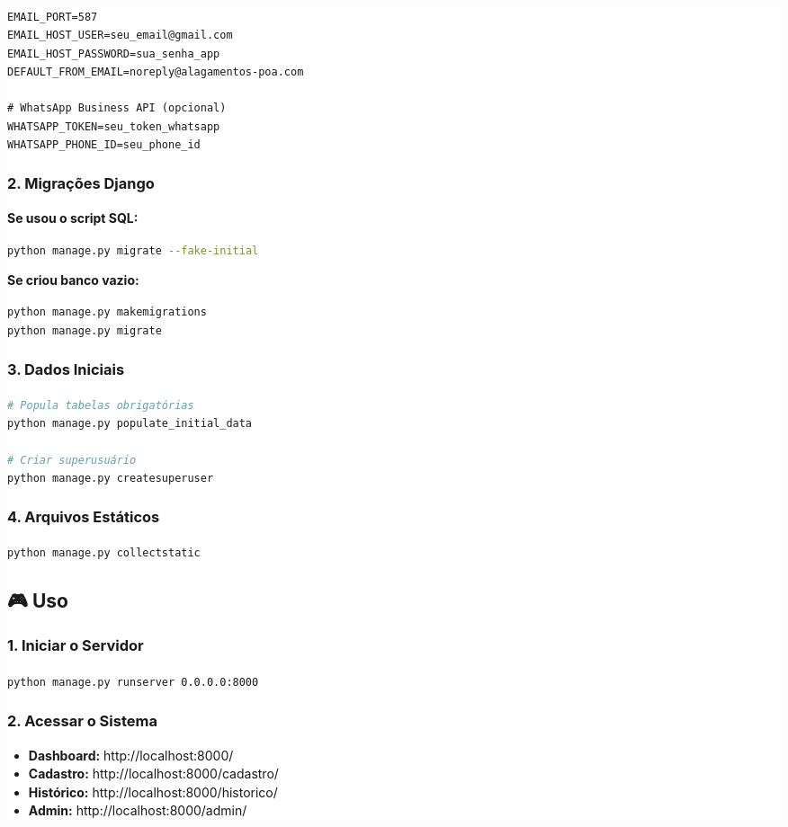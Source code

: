 ```env
EMAIL_PORT=587
EMAIL_HOST_USER=seu_email@gmail.com
EMAIL_HOST_PASSWORD=sua_senha_app
DEFAULT_FROM_EMAIL=noreply@alagamentos-poa.com

# WhatsApp Business API (opcional)
WHATSAPP_TOKEN=seu_token_whatsapp
WHATSAPP_PHONE_ID=seu_phone_id
```

### 2. Migrações Django

**Se usou o script SQL:**
```bash
python manage.py migrate --fake-initial
```

**Se criou banco vazio:**
```bash
python manage.py makemigrations
python manage.py migrate
```

### 3. Dados Iniciais

```bash
# Popula tabelas obrigatórias
python manage.py populate_initial_data

# Criar superusuário
python manage.py createsuperuser
```

### 4. Arquivos Estáticos

```bash
python manage.py collectstatic
```

## 🎮 Uso

### 1. Iniciar o Servidor

```bash
python manage.py runserver 0.0.0.0:8000
```

### 2. Acessar o Sistema

- **Dashboard:** http://localhost:8000/
- **Cadastro:** http://localhost:8000/cadastro/
- **Histórico:** http://localhost:8000/historico/
- **Admin:** http://localhost:8000/admin/
